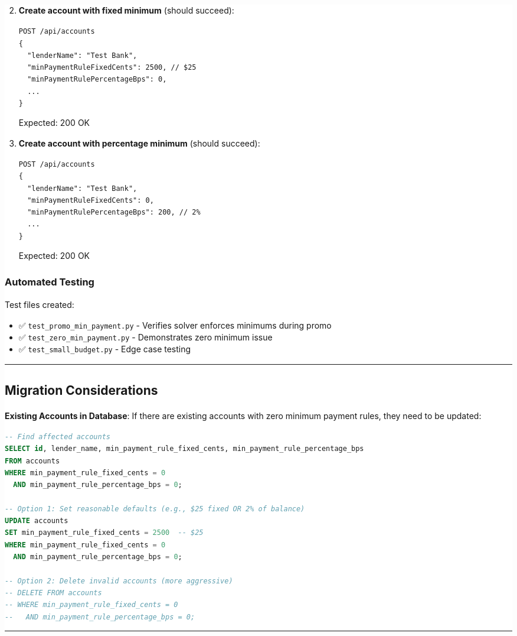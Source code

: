 2. **Create account with fixed minimum** (should succeed):
   ```
   POST /api/accounts
   {
     "lenderName": "Test Bank",
     "minPaymentRuleFixedCents": 2500, // $25
     "minPaymentRulePercentageBps": 0,
     ...
   }
   ```
   Expected: 200 OK

3. **Create account with percentage minimum** (should succeed):
   ```
   POST /api/accounts
   {
     "lenderName": "Test Bank",
     "minPaymentRuleFixedCents": 0,
     "minPaymentRulePercentageBps": 200, // 2%
     ...
   }
   ```
   Expected: 200 OK

### Automated Testing
Test files created:
- ✅ `test_promo_min_payment.py` - Verifies solver enforces minimums during promo
- ✅ `test_zero_min_payment.py` - Demonstrates zero minimum issue
- ✅ `test_small_budget.py` - Edge case testing

---

## Migration Considerations

**Existing Accounts in Database**: If there are existing accounts with zero minimum payment rules, they need to be updated:

```sql
-- Find affected accounts
SELECT id, lender_name, min_payment_rule_fixed_cents, min_payment_rule_percentage_bps
FROM accounts
WHERE min_payment_rule_fixed_cents = 0 
  AND min_payment_rule_percentage_bps = 0;

-- Option 1: Set reasonable defaults (e.g., $25 fixed OR 2% of balance)
UPDATE accounts
SET min_payment_rule_fixed_cents = 2500  -- $25
WHERE min_payment_rule_fixed_cents = 0 
  AND min_payment_rule_percentage_bps = 0;

-- Option 2: Delete invalid accounts (more aggressive)
-- DELETE FROM accounts
-- WHERE min_payment_rule_fixed_cents = 0 
--   AND min_payment_rule_percentage_bps = 0;
```

---